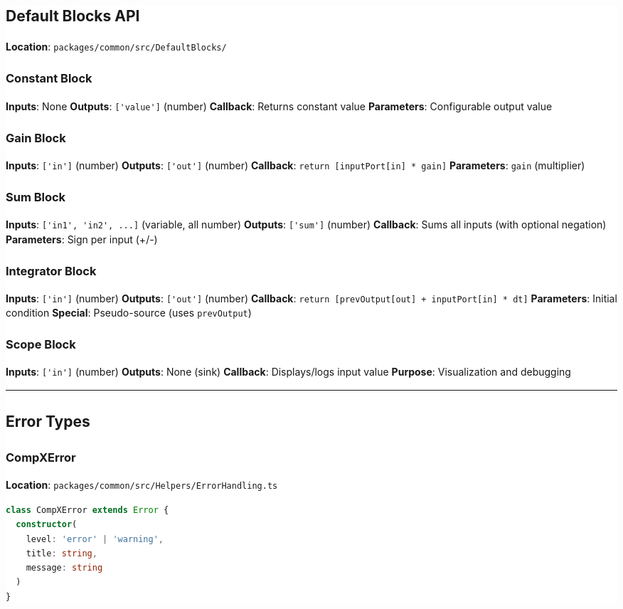 
## Default Blocks API

**Location**: `packages/common/src/DefaultBlocks/`

### Constant Block

**Inputs**: None
**Outputs**: `['value']` (number)
**Callback**: Returns constant value
**Parameters**: Configurable output value

### Gain Block

**Inputs**: `['in']` (number)
**Outputs**: `['out']` (number)
**Callback**: `return [inputPort[in] * gain]`
**Parameters**: `gain` (multiplier)

### Sum Block

**Inputs**: `['in1', 'in2', ...]` (variable, all number)
**Outputs**: `['sum']` (number)
**Callback**: Sums all inputs (with optional negation)
**Parameters**: Sign per input (+/-)

### Integrator Block

**Inputs**: `['in']` (number)
**Outputs**: `['out']` (number)
**Callback**: `return [prevOutput[out] + inputPort[in] * dt]`
**Parameters**: Initial condition
**Special**: Pseudo-source (uses `prevOutput`)

### Scope Block

**Inputs**: `['in']` (number)
**Outputs**: None (sink)
**Callback**: Displays/logs input value
**Purpose**: Visualization and debugging

---

## Error Types

### CompXError

**Location**: `packages/common/src/Helpers/ErrorHandling.ts`

```typescript
class CompXError extends Error {
  constructor(
    level: 'error' | 'warning',
    title: string,
    message: string
  )
}
```
